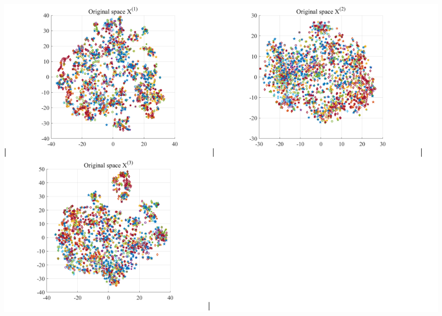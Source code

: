 |  <img src= './Fig/NUS_WIDE_a.png' width='400px'/> |  <img src= './Fig/NUS_WIDE_b.png' width='400px'/> |  <img src= './Fig/NUS_WIDE_c.png' width='400px'/> | 